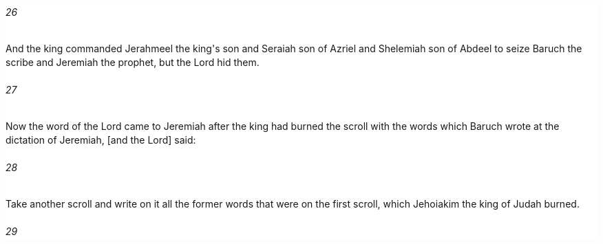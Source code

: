 











###### 26 






And the king commanded Jerahmeel the king's son and Seraiah son of Azriel and Shelemiah son of Abdeel to seize Baruch the scribe and Jeremiah the prophet, but the Lord hid them. 













###### 27 






Now the word of the Lord came to Jeremiah after the king had burned the scroll with the words which Baruch wrote at the dictation of Jeremiah, [and the Lord] said: 













###### 28 






Take another scroll and write on it all the former words that were on the first scroll, which Jehoiakim the king of Judah burned. 













###### 29 




